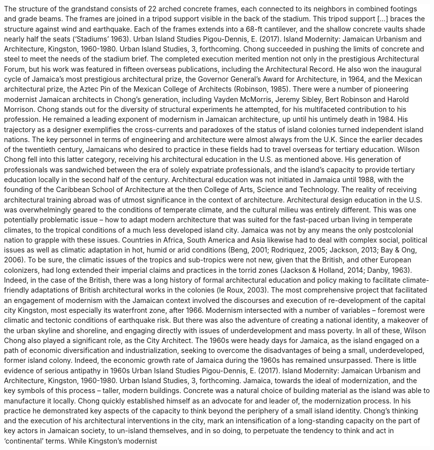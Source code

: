 The structure of the grandstand consists of 22 arched concrete frames, each connected
to its neighbors in combined footings and grade beams. The frames are joined in a tripod
support visible in the back of the stadium. This tripod support […] braces the structure
against wind and earthquake. Each of the frames extends into a 68-ft cantilever, and
the shallow concrete vaults shade nearly half the seats (‘Stadiums’ 1963).
Urban Island Studies
Pigou-Dennis, E. (2017). Island Modernity: Jamaican Urbanism and Architecture, Kingston, 1960-1980.
Urban Island Studies, 3, forthcoming.
Chong succeeded in pushing the limits of concrete and steel to meet the needs of the stadium
brief. The completed execution merited mention not only in the prestigious Architectural
Forum, but his work was featured in fifteen overseas publications, including the Architectural
Record. He also won the inaugural cycle of Jamaica’s most prestigious architectural prize,
the Governor General’s Award for Architecture, in 1964, and the Mexican architectural prize,
the Aztec Pin of the Mexican College of Architects (Robinson, 1985).
There were a number of pioneering modernist Jamaican architects in Chong’s generation,
including Vayden McMorris, Jeremy Sibley, Bert Robinson and Harold Morrison. Chong
stands out for the diversity of structural experiments he attempted, for his multifaceted
contribution to his profession. He remained a leading exponent of modernism in Jamaican
architecture, up until his untimely death in 1984. His trajectory as a designer exemplifies the
cross-currents and paradoxes of the status of island colonies turned independent island
nations. The key personnel in terms of engineering and architecture were almost always from
the U.K. Since the earlier decades of the twentieth century, Jamaicans who desired to practice
in these fields had to travel overseas for tertiary education. Wilson Chong fell into this latter
category, receiving his architectural education in the U.S. as mentioned above. His generation
of professionals was sandwiched between the era of solely expatriate professionals, and the
island’s capacity to provide tertiary education locally in the second half of the century.
Architectural education was not initiated in Jamaica until 1988, with the founding of the
Caribbean School of Architecture at the then College of Arts, Science and Technology.
The reality of receiving architectural training abroad was of utmost significance in the context
of architecture. Architectural design education in the U.S. was overwhelmingly geared to the
conditions of temperate climate, and the cultural milieu was entirely different. This was one
potentially problematic issue – how to adapt modern architecture that was suited for the
fast-paced urban living in temperate climates, to the tropical conditions of a much less
developed island city. Jamaica was not by any means the only postcolonial nation to grapple
with these issues. Countries in Africa, South America and Asia likewise had to deal with
complex social, political issues as well as climatic adaptation in hot, humid or arid conditions
(Beng, 2001; Rodriquez, 2005; Jackson, 2013; Bay & Ong, 2006). To be sure, the climatic
issues of the tropics and sub-tropics were not new, given that the British, and other European
colonizers, had long extended their imperial claims and practices in the torrid zones (Jackson
& Holland, 2014; Danby, 1963). Indeed, in the case of the British, there was a long history of
formal architectural education and policy making to facilitate climate-friendly adaptations
of British architectural works in the colonies (le Roux, 2003).
The most comprehensive project that facilitated an engagement of modernism with the
Jamaican context involved the discourses and execution of re-development of the capital city
Kingston, most especially its waterfront zone, after 1966. Modernism intersected with a
number of variables – foremost were climatic and tectonic conditions of earthquake risk. But
there was also the adventure of creating a national identity, a makeover of the urban skyline
and shoreline, and engaging directly with issues of underdevelopment and mass poverty. In
all of these, Wilson Chong also played a significant role, as the City Architect.
The 1960s were heady days for Jamaica, as the island engaged on a path of economic
diversification and industrialization, seeking to overcome the disadvantages of being a small,
underdeveloped, former island colony. Indeed, the economic growth rate of Jamaica during
the 1960s has remained unsurpassed. There is little evidence of serious antipathy in 1960s
Urban Island Studies
Pigou-Dennis, E. (2017). Island Modernity: Jamaican Urbanism and Architecture, Kingston, 1960-1980.
Urban Island Studies, 3, forthcoming.
Jamaica, towards the ideal of modernization, and the key symbols of this process – taller,
modern buildings. Concrete was a natural choice of building material as the island was able
to manufacture it locally. Chong quickly established himself as an advocate for and leader of,
the modernization process. In his practice he demonstrated key aspects of the capacity to
think beyond the periphery of a small island identity. Chong’s thinking and the execution of
his architectural interventions in the city, mark an intensification of a long-standing capacity
on the part of key actors in Jamaican society, to un-island themselves, and in so doing, to
perpetuate the tendency to think and act in ‘continental’ terms. While Kingston’s modernist
